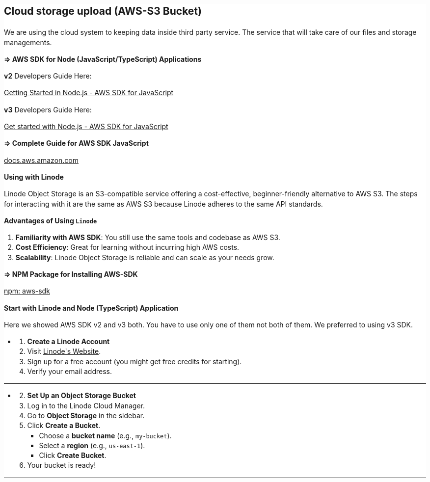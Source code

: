 ## Cloud storage upload (AWS-S3 Bucket)

We are using the cloud system to keeping data inside third party service. The service that will take care of our files and storage managements. 

**⇒ AWS SDK for Node (JavaScript/TypeScript) Applications**

**v2** Developers Guide Here:

[Getting Started in Node.js - AWS SDK for JavaScript](https://docs.aws.amazon.com/sdk-for-javascript/v2/developer-guide/getting-started-nodejs.html)

**v3** Developers Guide Here:

[Get started with Node.js - AWS SDK for JavaScript](https://docs.aws.amazon.com/sdk-for-javascript/v3/developer-guide/getting-started-nodejs.html)

**⇒ Complete Guide for AWS SDK JavaScript**

[docs.aws.amazon.com](https://docs.aws.amazon.com/pdfs/sdk-for-javascript/v3/developer-guide/js-sdk-dg.pdf#getting-started-nodejs)

**Using with Linode**

Linode Object Storage is an S3-compatible service offering a cost-effective, beginner-friendly alternative to AWS S3. The steps for interacting with it are the same as AWS S3 because Linode adheres to the same API standards.

**Advantages of Using `Linode`**

1. **Familiarity with AWS SDK**: You still use the same tools and codebase as AWS S3.
2. **Cost Efficiency**: Great for learning without incurring high AWS costs.
3. **Scalability**: Linode Object Storage is reliable and can scale as your needs grow.

**⇒ NPM Package for Installing AWS-SDK**

[npm: aws-sdk](https://www.npmjs.com/package/aws-sdk)

**Start with Linode and Node (TypeScript) Application**

Here we showed AWS SDK v2 and v3 both. You have to use only one of them not both of them. We preferred to using v3 SDK. 

- 1. **Create a Linode Account**
    1. Visit [Linode's Website](https://www.linode.com/).
    2. Sign up for a free account (you might get free credits for starting).
    3. Verify your email address.

---

- 2. **Set Up an Object Storage Bucket**
    1. Log in to the Linode Cloud Manager.
    2. Go to **Object Storage** in the sidebar.
    3. Click **Create a Bucket**.
        - Choose a **bucket name** (e.g., `my-bucket`).
        - Select a **region** (e.g., `us-east-1`).
        - Click **Create Bucket**.
    4. Your bucket is ready!

---